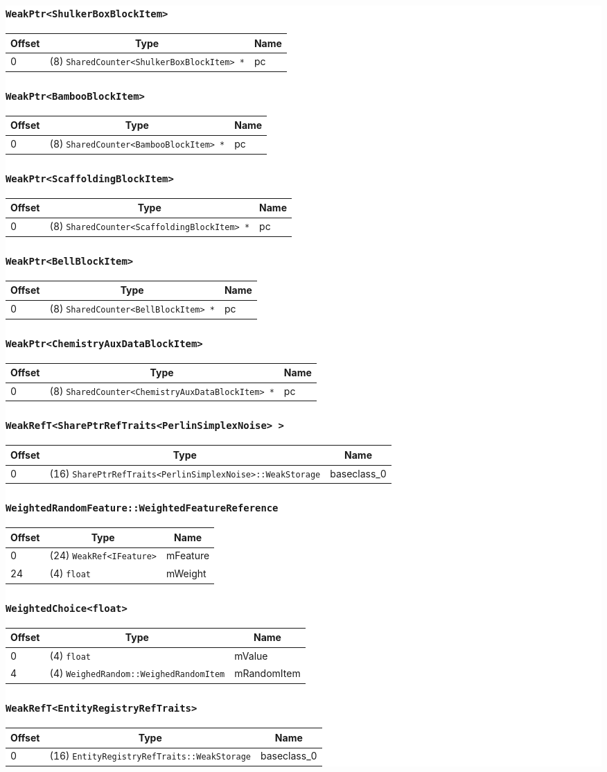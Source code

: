 
### `WeakPtr<ShulkerBoxBlockItem>`
Offset | Type | Name
-|-|-
0 | (8) `SharedCounter<ShulkerBoxBlockItem> *` | pc


### `WeakPtr<BambooBlockItem>`
Offset | Type | Name
-|-|-
0 | (8) `SharedCounter<BambooBlockItem> *` | pc


### `WeakPtr<ScaffoldingBlockItem>`
Offset | Type | Name
-|-|-
0 | (8) `SharedCounter<ScaffoldingBlockItem> *` | pc


### `WeakPtr<BellBlockItem>`
Offset | Type | Name
-|-|-
0 | (8) `SharedCounter<BellBlockItem> *` | pc


### `WeakPtr<ChemistryAuxDataBlockItem>`
Offset | Type | Name
-|-|-
0 | (8) `SharedCounter<ChemistryAuxDataBlockItem> *` | pc


### `WeakRefT<SharePtrRefTraits<PerlinSimplexNoise> >`
Offset | Type | Name
-|-|-
0 | (16) `SharePtrRefTraits<PerlinSimplexNoise>::WeakStorage` | baseclass_0


### `WeightedRandomFeature::WeightedFeatureReference`
Offset | Type | Name
-|-|-
0 | (24) `WeakRef<IFeature>` | mFeature
24 | (4) `float` | mWeight


### `WeightedChoice<float>`
Offset | Type | Name
-|-|-
0 | (4) `float` | mValue
4 | (4) `WeighedRandom::WeighedRandomItem` | mRandomItem


### `WeakRefT<EntityRegistryRefTraits>`
Offset | Type | Name
-|-|-
0 | (16) `EntityRegistryRefTraits::WeakStorage` | baseclass_0
